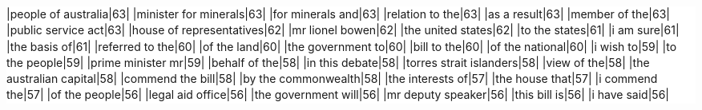 |people of australia|63|
|minister for minerals|63|
|for minerals and|63|
|relation to the|63|
|as a result|63|
|member of the|63|
|public service act|63|
|house of representatives|62|
|mr lionel bowen|62|
|the united states|62|
|to the states|61|
|i am sure|61|
|the basis of|61|
|referred to the|60|
|of the land|60|
|the government to|60|
|bill to the|60|
|of the national|60|
|i wish to|59|
|to the people|59|
|prime minister mr|59|
|behalf of the|58|
|in this debate|58|
|torres strait islanders|58|
|view of the|58|
|the australian capital|58|
|commend the bill|58|
|by the commonwealth|58|
|the interests of|57|
|the house that|57|
|i commend the|57|
|of the people|56|
|legal aid office|56|
|the government will|56|
|mr deputy speaker|56|
|this bill is|56|
|i have said|56|